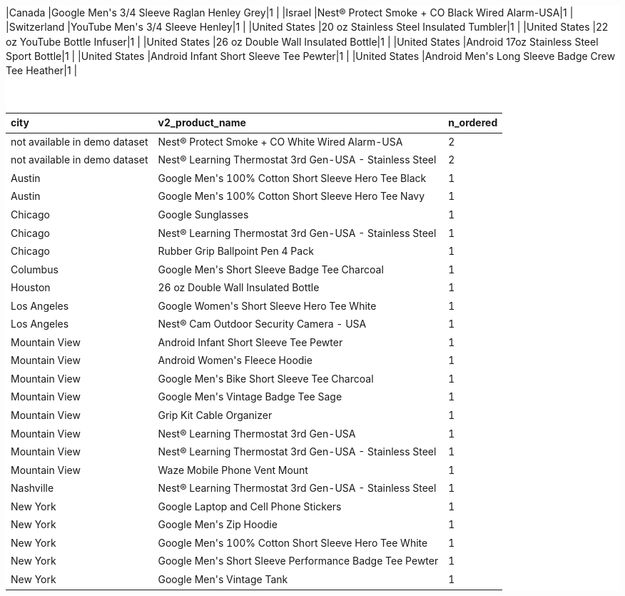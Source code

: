 |Canada                        |Google Men's 3/4 Sleeve Raglan Henley Grey|1        |
|Israel                        |Nest® Protect Smoke + CO Black Wired Alarm-USA|1        |
|Switzerland                   |YouTube Men's 3/4 Sleeve Henley|1        |
|United States                 |20 oz Stainless Steel Insulated Tumbler|1        |
|United States                 |22 oz YouTube Bottle Infuser|1        |
|United States                 |26 oz Double Wall Insulated Bottle|1        |
|United States                 |Android 17oz Stainless Steel Sport Bottle|1        |
|United States                 |Android Infant Short Sleeve Tee Pewter|1        |
|United States                 |Android Men's Long Sleeve Badge Crew Tee Heather|1        |


<br>

|city                          |v2_product_name       |n_ordered|
|:-----------------------------|:---------------------|:--------|
|not available in demo dataset |Nest® Protect Smoke + CO White Wired Alarm-USA|2        |
|not available in demo dataset |Nest® Learning Thermostat 3rd Gen-USA - Stainless Steel|2        |
|Austin                        |Google Men's 100% Cotton Short Sleeve Hero Tee Black|1        |
|Austin                        |Google Men's 100% Cotton Short Sleeve Hero Tee Navy|1        |
|Chicago                       |Google Sunglasses     |1        |
|Chicago                       |Nest® Learning Thermostat 3rd Gen-USA - Stainless Steel|1        |
|Chicago                       |Rubber Grip Ballpoint Pen 4 Pack|1        |
|Columbus                      |Google Men's Short Sleeve Badge Tee Charcoal|1        |
|Houston                       |26 oz Double Wall Insulated Bottle|1        |
|Los Angeles                   |Google Women's Short Sleeve Hero Tee White|1        |
|Los Angeles                   |Nest® Cam Outdoor Security Camera - USA|1        |
|Mountain View                 |Android Infant Short Sleeve Tee Pewter|1        |
|Mountain View                 |Android Women's Fleece Hoodie|1        |
|Mountain View                 |Google Men's Bike Short Sleeve Tee Charcoal|1        |
|Mountain View                 |Google Men's Vintage Badge Tee Sage|1        |
|Mountain View                 |Grip Kit Cable Organizer|1        |
|Mountain View                 |Nest® Learning Thermostat 3rd Gen-USA|1        |
|Mountain View                 |Nest® Learning Thermostat 3rd Gen-USA - Stainless Steel|1        |
|Mountain View                 |Waze Mobile Phone Vent Mount|1        |
|Nashville                     |Nest® Learning Thermostat 3rd Gen-USA - Stainless Steel|1        |
|New York                      |Google Laptop and Cell Phone Stickers|1        |
|New York                      |Google Men's  Zip Hoodie|1        |
|New York                      |Google Men's 100% Cotton Short Sleeve Hero Tee White|1        |
|New York                      |Google Men's Short Sleeve Performance Badge Tee Pewter|1        |
|New York                      |Google Men's Vintage Tank|1        |